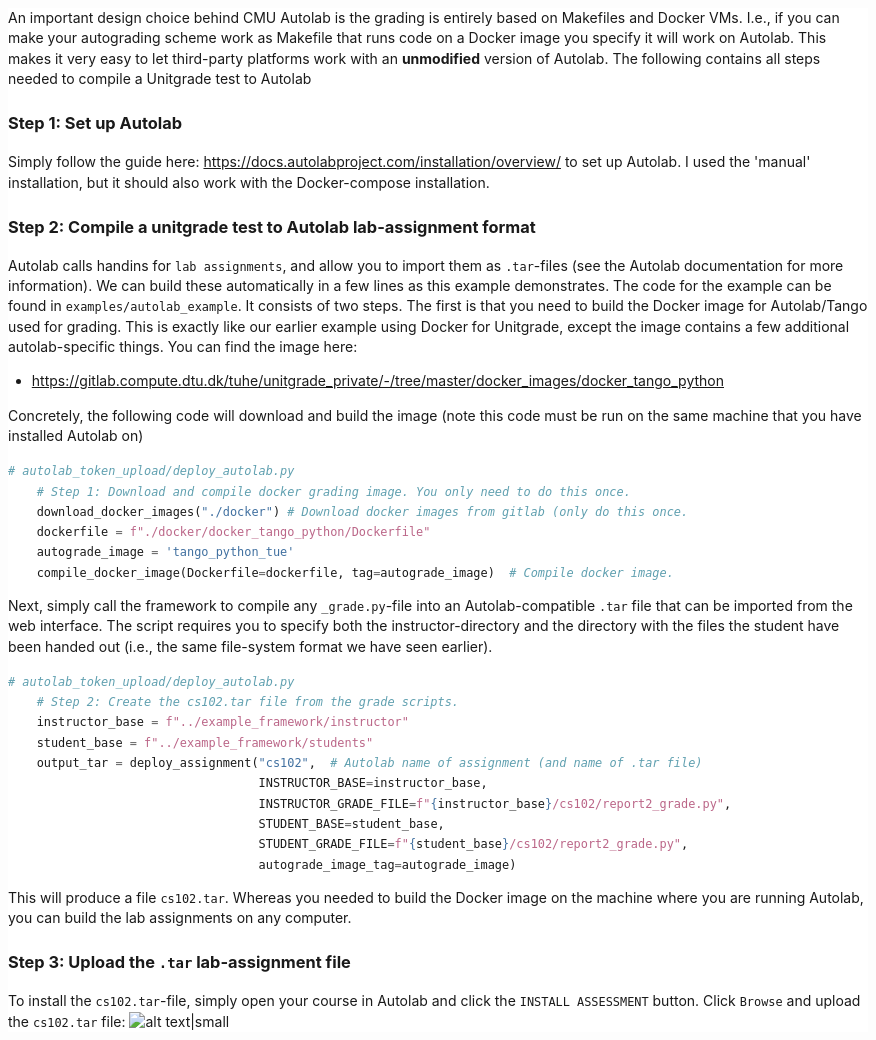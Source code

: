 An important design choice behind CMU Autolab is the grading is entirely based on Makefiles and Docker VMs. I.e., if you can make your autograding scheme work as Makefile that runs code on a Docker image you specify it will work on Autolab. This makes it very easy to let third-party platforms work with an **unmodified** version of Autolab. The following contains all steps needed to compile a Unitgrade test to Autolab

### Step 1: Set up Autolab
Simply follow the guide here: https://docs.autolabproject.com/installation/overview/ to set up Autolab. I used the 'manual' installation, but it should also work with the Docker-compose installation.

### Step 2: Compile a unitgrade test to Autolab lab-assignment format
Autolab calls handins for `lab assignments`, and allow you to import them as `.tar`-files (see the Autolab documentation for more information).  We can build these automatically in a few lines as this example demonstrates. 
The code for the example can be found in `examples/autolab_example`. It consists of two steps. The first is that you need to build the Docker image for Autolab/Tango used for grading. This is exactly like our earlier example using Docker for Unitgrade, except the image contains a few additional autolab-specific things. You can find the image here: 
 - https://gitlab.compute.dtu.dk/tuhe/unitgrade_private/-/tree/master/docker_images/docker_tango_python

Concretely, the following code will download and build the image (note this code must be run on the same machine that you have installed Autolab on)
```python
# autolab_token_upload/deploy_autolab.py
    # Step 1: Download and compile docker grading image. You only need to do this once.  
    download_docker_images("./docker") # Download docker images from gitlab (only do this once.
    dockerfile = f"./docker/docker_tango_python/Dockerfile"
    autograde_image = 'tango_python_tue'
    compile_docker_image(Dockerfile=dockerfile, tag=autograde_image)  # Compile docker image. 
```
Next, simply call the framework to compile any `_grade.py`-file into an Autolab-compatible `.tar` file that can be imported from the web interface. The script requires you to specify 
both the instructor-directory and the directory with the files the student have been handed out (i.e., the same file-system format we have seen earlier). 
```python
# autolab_token_upload/deploy_autolab.py
    # Step 2: Create the cs102.tar file from the grade scripts. 
    instructor_base = f"../example_framework/instructor"
    student_base = f"../example_framework/students"
    output_tar = deploy_assignment("cs102",  # Autolab name of assignment (and name of .tar file)
                                   INSTRUCTOR_BASE=instructor_base,
                                   INSTRUCTOR_GRADE_FILE=f"{instructor_base}/cs102/report2_grade.py",
                                   STUDENT_BASE=student_base,
                                   STUDENT_GRADE_FILE=f"{student_base}/cs102/report2_grade.py",
                                   autograde_image_tag=autograde_image) 
```
This will produce a file `cs102.tar`. Whereas you needed to build the Docker image on the machine where you are running Autolab, you can build the lab assignments on any computer.
### Step 3: Upload the `.tar` lab-assignment file 
To install the `cs102.tar`-file, simply open your course in Autolab and click the `INSTALL ASSESSMENT` button. Click `Browse` and upload the `cs102.tar` file:
![alt text|small](https://gitlab.compute.dtu.dk/tuhe/unitgrade_private/-/raw/master/docs/images/autolab1.png)
